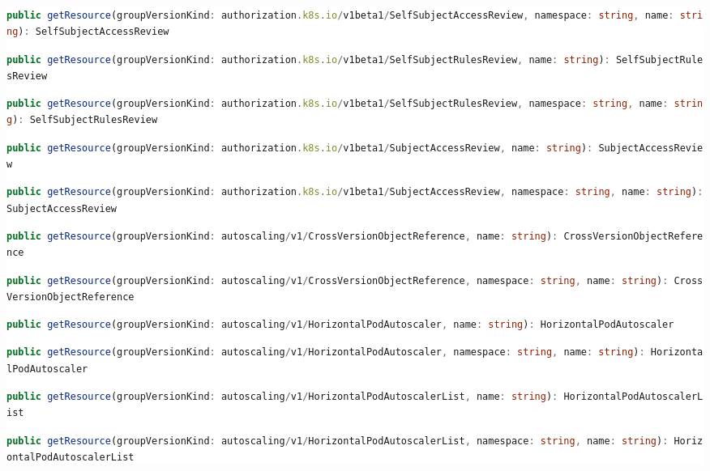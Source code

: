 
```typescript
public getResource(groupVersionKind: authorization.k8s.io/v1beta1/SelfSubjectAccessReview, namespace: string, name: string): SelfSubjectAccessReview
```


```typescript
public getResource(groupVersionKind: authorization.k8s.io/v1beta1/SelfSubjectRulesReview, name: string): SelfSubjectRulesReview
```


```typescript
public getResource(groupVersionKind: authorization.k8s.io/v1beta1/SelfSubjectRulesReview, namespace: string, name: string): SelfSubjectRulesReview
```


```typescript
public getResource(groupVersionKind: authorization.k8s.io/v1beta1/SubjectAccessReview, name: string): SubjectAccessReview
```


```typescript
public getResource(groupVersionKind: authorization.k8s.io/v1beta1/SubjectAccessReview, namespace: string, name: string): SubjectAccessReview
```


```typescript
public getResource(groupVersionKind: autoscaling/v1/CrossVersionObjectReference, name: string): CrossVersionObjectReference
```


```typescript
public getResource(groupVersionKind: autoscaling/v1/CrossVersionObjectReference, namespace: string, name: string): CrossVersionObjectReference
```


```typescript
public getResource(groupVersionKind: autoscaling/v1/HorizontalPodAutoscaler, name: string): HorizontalPodAutoscaler
```


```typescript
public getResource(groupVersionKind: autoscaling/v1/HorizontalPodAutoscaler, namespace: string, name: string): HorizontalPodAutoscaler
```


```typescript
public getResource(groupVersionKind: autoscaling/v1/HorizontalPodAutoscalerList, name: string): HorizontalPodAutoscalerList
```


```typescript
public getResource(groupVersionKind: autoscaling/v1/HorizontalPodAutoscalerList, namespace: string, name: string): HorizontalPodAutoscalerList
```

